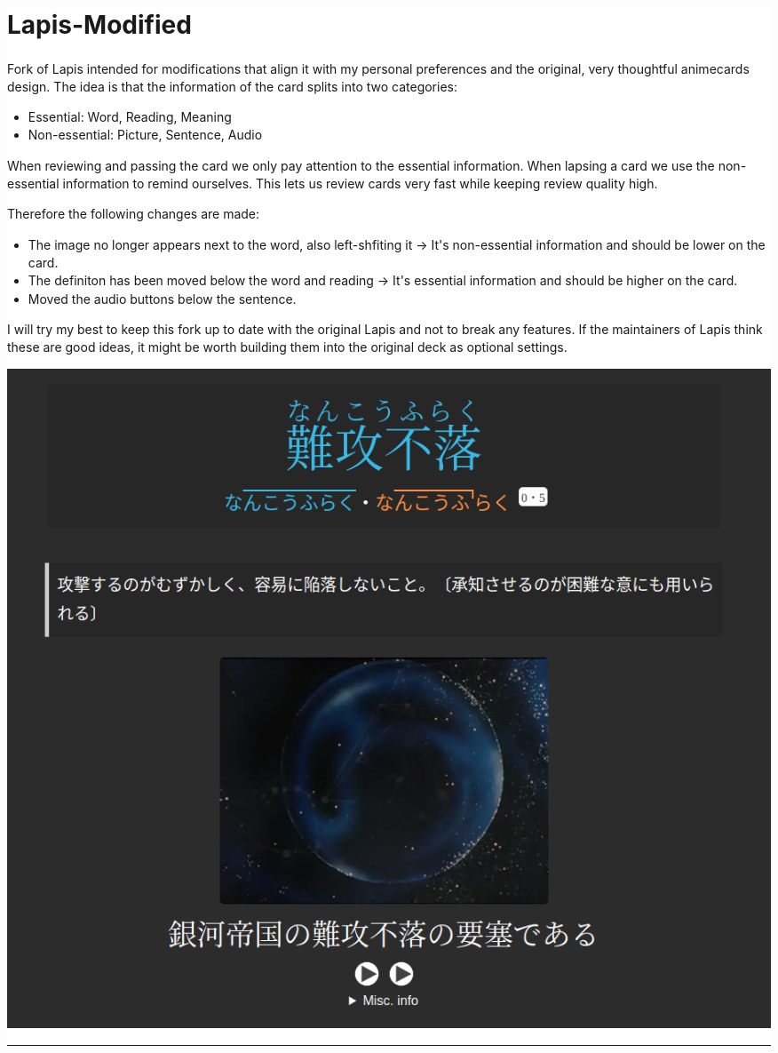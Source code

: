 # Lapis-Modified

Fork of Lapis intended for modifications that align it with my personal preferences and the original, very thoughtful animecards design. The idea is that the information of the card splits into two categories:

- Essential: Word, Reading, Meaning
- Non-essential: Picture, Sentence, Audio

When reviewing and passing the card we only pay attention to the essential information. When lapsing a card we use the non-essential information to remind ourselves. This lets us review cards very fast while keeping review quality high.

Therefore the following changes are made:

- The image no longer appears next to the word, also left-shfiting it -> It's non-essential information and should be lower on the card.
- The definiton has been moved below the word and reading -> It's essential information and should be higher on the card.
- Moved the audio buttons below the sentence.

I will try my best to keep this fork up to date with the original Lapis and not to break any features. If the maintainers of Lapis think these are good ideas, it might be worth building them into the original deck as optional settings.

![Lapis Modified](assets/lapis_modified.png)

---